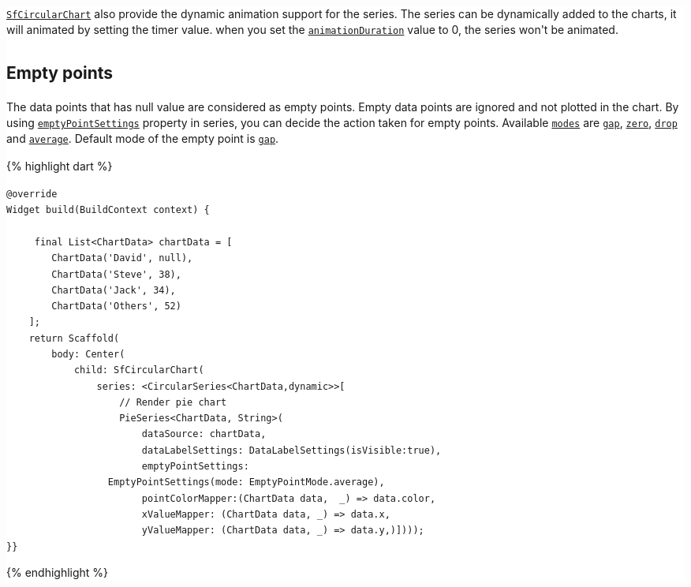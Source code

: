 [`SfCircularChart`](https://pub.dev/documentation/syncfusion_flutter_charts/latest/charts/SfCircularChart-class.html) also provide the dynamic animation support for the series. The series can be dynamically added to the charts, it will animated by setting the timer value. when you set the [`animationDuration`](https://pub.dev/documentation/syncfusion_flutter_charts/latest/charts/CircularSeries/animationDuration.html) value to 0, the series won't be animated. 


## Empty points

The data points that has null value are considered as empty points. Empty data points are ignored and not plotted in the chart. By using [`emptyPointSettings`](https://pub.dev/documentation/syncfusion_flutter_charts/latest/charts/CircularSeries/emptyPointSettings.html) property in series, you can decide the action taken for empty points. Available [`modes`](https://pub.dev/documentation/syncfusion_flutter_charts/latest/charts/EmptyPointMode-class.html) are [`gap`](https://pub.dev/documentation/syncfusion_flutter_charts/latest/charts/EmptyPointMode-class.html), [`zero`](https://pub.dev/documentation/syncfusion_flutter_charts/latest/charts/EmptyPointMode-class.html), [`drop`](https://pub.dev/documentation/syncfusion_flutter_charts/latest/charts/EmptyPointMode-class.html) and [`average`](https://pub.dev/documentation/syncfusion_flutter_charts/latest/charts/EmptyPointMode-class.html). Default mode of the empty point is [`gap`](https://pub.dev/documentation/syncfusion_flutter_charts/latest/charts/EmptyPointMode-class.html).

{% highlight dart %} 

    @override
    Widget build(BuildContext context) {
        
         final List<ChartData> chartData = [
            ChartData('David', null),
            ChartData('Steve', 38),
            ChartData('Jack', 34),
            ChartData('Others', 52)
        ];
        return Scaffold(
            body: Center(
                child: SfCircularChart(
                    series: <CircularSeries<ChartData,dynamic>>[
                        // Render pie chart
                        PieSeries<ChartData, String>(
                            dataSource: chartData,
                            dataLabelSettings: DataLabelSettings(isVisible:true),
                            emptyPointSettings:
                      EmptyPointSettings(mode: EmptyPointMode.average),
                            pointColorMapper:(ChartData data,  _) => data.color,
                            xValueMapper: (ChartData data, _) => data.x,
                            yValueMapper: (ChartData data, _) => data.y,)])));
    }}

{% endhighlight %}
